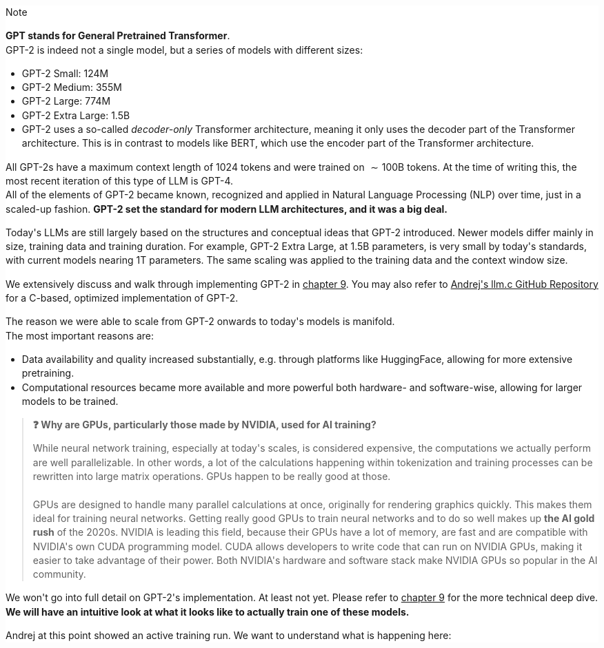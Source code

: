 > [!NOTE]
> **GPT stands for General Pretrained Transformer**.<br> GPT-2 is indeed not a single model, but a series of models with different sizes:
> - GPT-2 Small: $124\text{M}$
> - GPT-2 Medium: $355\text{M}$
> - GPT-2 Large: $774\text{M}$
> - GPT-2 Extra Large: $1.5\text{B}$
> - GPT-2 uses a so-called *decoder-only* Transformer architecture, meaning it only uses the decoder part of the Transformer architecture. This is in contrast to models like BERT, which use the encoder part of the Transformer architecture.
>
> All GPT-2s have a maximum context length of $1024$ tokens and were trained on $\sim 100\text{B}$ tokens. At the time of writing this, the most recent iteration of this type of LLM is GPT-4.<br> All of the elements of GPT-2 became known, recognized and applied in Natural Language Processing (NLP) over time, just in a scaled-up fashion. **GPT-2 set the standard for modern LLM architectures, and it was a big deal.**

Today's LLMs are still largely based on the structures and conceptual ideas that GPT-2 introduced. Newer models differ mainly in size, training data and training duration. For example, GPT-2 Extra Large, at $1.5\text{B}$ parameters, is very small by today's standards, with current models nearing $1\text{T}$ parameters. The same scaling was applied to the training data and the context window size.

We extensively discuss and walk through implementing GPT-2 in [chapter 9](../N009%20-%20Reproducing%20GPT-2/N009%20-%20Reproducing_GPT-2.ipynb). You may also refer to [Andrej's llm.c GitHub Repository](https://github.com/karpathy/llm.c/discussions/677) for a C-based, optimized implementation of GPT-2.

The reason we were able to scale from GPT-2 onwards to today's models is manifold.<br>The most important reasons are:

- Data availability and quality increased substantially, e.g. through platforms like HuggingFace, allowing for more extensive pretraining.
- Computational resources became more available and more powerful both hardware- and software-wise, allowing for larger models to be trained.

><b>:question: Why are GPUs, particularly those made by NVIDIA, used for AI training?</b>
>
>While neural network training, especially at today's scales, is considered expensive, the computations we actually perform are well parallelizable. In other words, a lot of the calculations happening within tokenization and training processes can be rewritten into large matrix operations. GPUs happen to be really good at those.<br><br> GPUs are designed to handle many parallel calculations at once, originally for rendering graphics quickly. This makes them ideal for training neural networks. Getting really good GPUs to train neural networks and to do so well makes up <b>the AI gold rush</b> of the 2020s. NVIDIA is leading this field, because their GPUs have a lot of memory, are fast and are compatible with NVIDIA's own CUDA programming model. CUDA allows developers to write code that can run on NVIDIA GPUs, making it easier to take advantage of their power. Both NVIDIA's hardware and software stack make NVIDIA GPUs so popular in the AI community.

We won't go into full detail on GPT-2's implementation. At least not yet. Please refer to [chapter 9](../N009%20-%20Reproducing%20GPT-2/N009%20-%20Reproducing_GPT-2.ipynb) for the more technical deep dive. **We will have an intuitive look at what it looks like to actually train one of these models.**

Andrej at this point showed an active training run. We want to understand what is happening here:
<center>